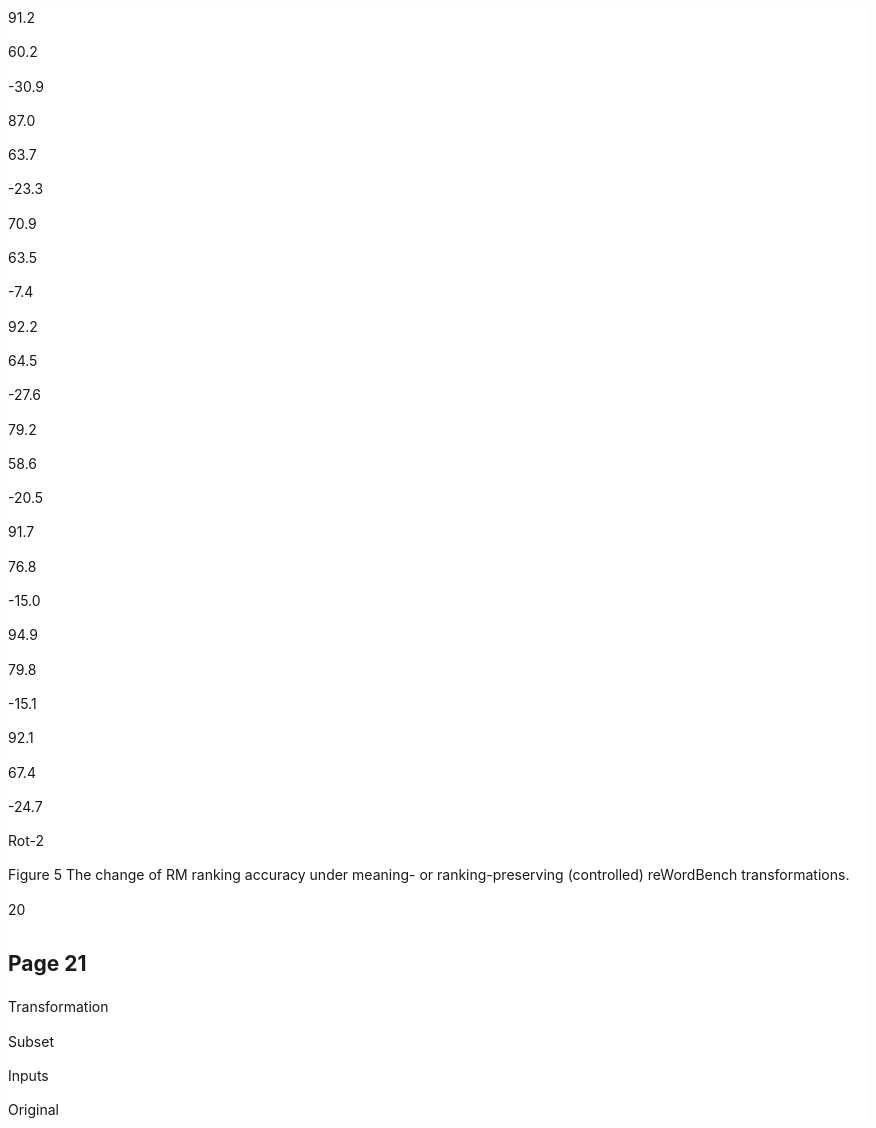 91.2

60.2

-30.9

87.0

63.7

-23.3

70.9

63.5

-7.4

92.2

64.5

-27.6

79.2

58.6

-20.5

91.7

76.8

-15.0

94.9

79.8

-15.1

92.1

67.4

-24.7

Rot-2

Figure 5 The change of RM ranking accuracy under meaning- or ranking-preserving (controlled) reWordBench transformations.

20

## Page 21

Transformation

Subset

Inputs

Original
